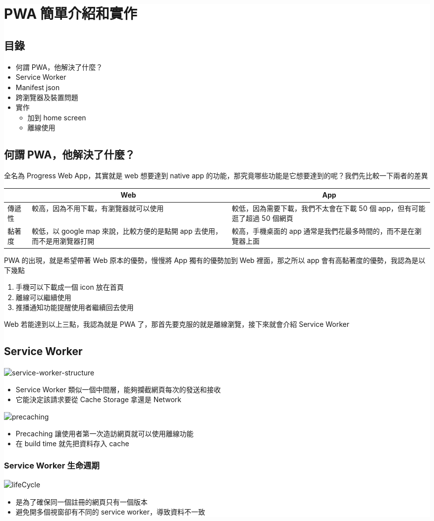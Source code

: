 # PWA 簡單介紹和實作

## 目錄
* 何謂 PWA，他解決了什麼？
* Service Worker
* Manifest json
* 跨瀏覽器及裝置問題
* 實作
    * 加到 home screen
    * 離線使用

## 何謂 PWA，他解決了什麼？
全名為 Progress Web App，其實就是 web 想要達到 native app 的功能，那究竟哪些功能是它想要達到的呢？我們先比較一下兩者的差異



|          | Web      | App      |
| -------- | -------- | -------- |
| 傳遞性     | 較高，因為不用下載，有瀏覽器就可以使用     | 較低，因為需要下載，我們不太會在下載 50 個 app，但有可能逛了超過 50 個網頁     |
| 黏著度     | 較低，以 google map 來說，比較方便的是點開 app 去使用，而不是用瀏覽器打開     |   較高，手機桌面的 app 通常是我們花最多時間的，而不是在瀏覽器上面   |

PWA 的出現，就是希望帶著 Web 原本的優勢，慢慢將 App 獨有的優勢加到 Web 裡面，那之所以 app 會有高黏著度的優勢，我認為是以下幾點

1. 手機可以下載成一個 icon 放在首頁
2. 離線可以繼續使用
3. 推播通知功能提醒使用者繼續回去使用

Web 若能達到以上三點，我認為就是 PWA 了，那首先要克服的就是離線瀏覽，接下來就會介紹 Service Worker

## Service Worker

<img src="https://i.imgur.com/rx0KaBT.png" alt="service-worker-structure" style="width: 100%;" />

* Service Worker 類似一個中間層，能夠攔截網頁每次的發送和接收
* 它能決定該請求要從 Cache Storage 拿還是 Network




<img src="https://i.imgur.com/I3pgXwQ.png" alt="precaching" style="width: 100%;" />

* Precaching 讓使用者第一次造訪網頁就可以使用離線功能
* 在 build time 就先把資料存入 cache

### Service Worker 生命週期

<img src="https://i.imgur.com/MnYb6Bd.png" alt="lifeCycle" style="width: 100%;" />

* 是為了確保同一個註冊的網頁只有一個版本
* 避免開多個視窗卻有不同的 service worker，導致資料不一致
